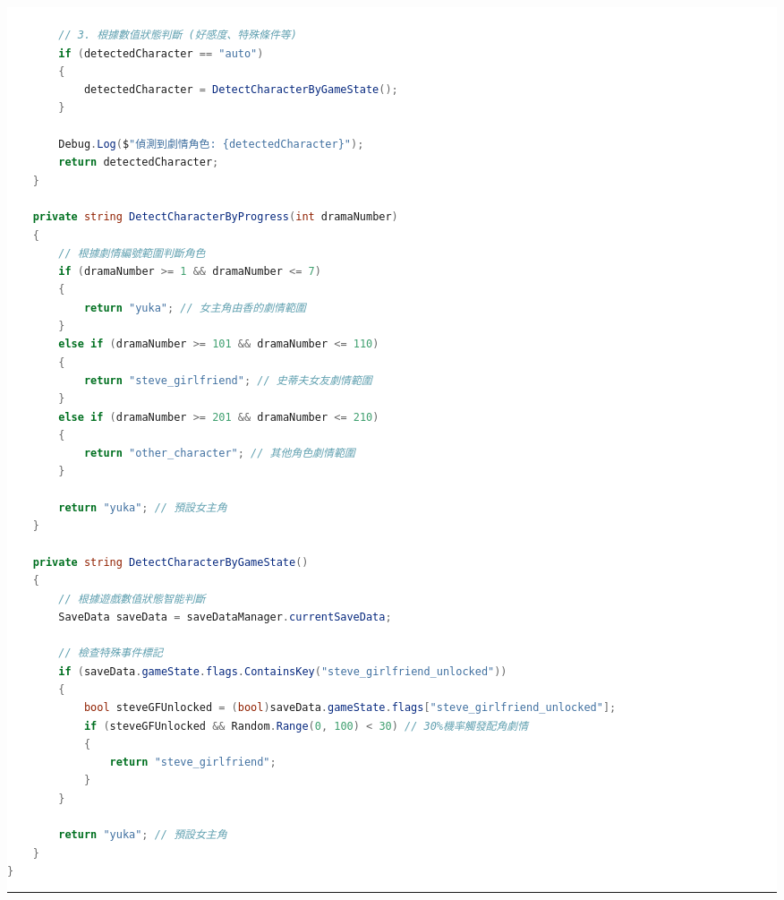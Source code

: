 ```csharp
        
        // 3. 根據數值狀態判斷 (好感度、特殊條件等)
        if (detectedCharacter == "auto")
        {
            detectedCharacter = DetectCharacterByGameState();
        }
        
        Debug.Log($"偵測到劇情角色: {detectedCharacter}");
        return detectedCharacter;
    }
    
    private string DetectCharacterByProgress(int dramaNumber)
    {
        // 根據劇情編號範圍判斷角色
        if (dramaNumber >= 1 && dramaNumber <= 7)
        {
            return "yuka"; // 女主角由香的劇情範圍
        }
        else if (dramaNumber >= 101 && dramaNumber <= 110)
        {
            return "steve_girlfriend"; // 史蒂夫女友劇情範圍
        }
        else if (dramaNumber >= 201 && dramaNumber <= 210)
        {
            return "other_character"; // 其他角色劇情範圍
        }
        
        return "yuka"; // 預設女主角
    }
    
    private string DetectCharacterByGameState()
    {
        // 根據遊戲數值狀態智能判斷
        SaveData saveData = saveDataManager.currentSaveData;
        
        // 檢查特殊事件標記
        if (saveData.gameState.flags.ContainsKey("steve_girlfriend_unlocked"))
        {
            bool steveGFUnlocked = (bool)saveData.gameState.flags["steve_girlfriend_unlocked"];
            if (steveGFUnlocked && Random.Range(0, 100) < 30) // 30%機率觸發配角劇情
            {
                return "steve_girlfriend";
            }
        }
        
        return "yuka"; // 預設女主角
    }
}
```

---

